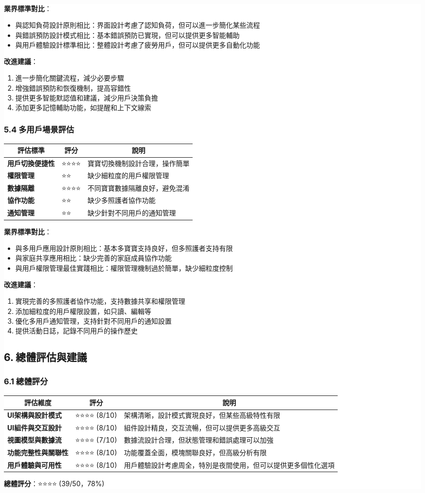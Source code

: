 **業界標準對比**：
- 與認知負荷設計原則相比：界面設計考慮了認知負荷，但可以進一步簡化某些流程
- 與錯誤預防設計模式相比：基本錯誤預防已實現，但可以提供更多智能輔助
- 與用戶體驗設計標準相比：整體設計考慮了疲勞用戶，但可以提供更多自動化功能

**改進建議**：
1. 進一步簡化關鍵流程，減少必要步驟
2. 增強錯誤預防和恢復機制，提高容錯性
3. 提供更多智能默認值和建議，減少用戶決策負擔
4. 添加更多記憶輔助功能，如提醒和上下文線索

### 5.4 多用戶場景評估

| 評估標準 | 評分 | 說明 |
|---------|------|------|
| **用戶切換便捷性** | ⭐⭐⭐⭐ | 寶寶切換機制設計合理，操作簡單 |
| **權限管理** | ⭐⭐ | 缺少細粒度的用戶權限管理 |
| **數據隔離** | ⭐⭐⭐⭐ | 不同寶寶數據隔離良好，避免混淆 |
| **協作功能** | ⭐⭐ | 缺少多照護者協作功能 |
| **通知管理** | ⭐⭐ | 缺少針對不同用戶的通知管理 |

**業界標準對比**：
- 與多用戶應用設計原則相比：基本多寶寶支持良好，但多照護者支持有限
- 與家庭共享應用相比：缺少完善的家庭成員協作功能
- 與用戶權限管理最佳實踐相比：權限管理機制過於簡單，缺少細粒度控制

**改進建議**：
1. 實現完善的多照護者協作功能，支持數據共享和權限管理
2. 添加細粒度的用戶權限設置，如只讀、編輯等
3. 優化多用戶通知管理，支持針對不同用戶的通知設置
4. 提供活動日誌，記錄不同用戶的操作歷史

## 6. 總體評估與建議

### 6.1 總體評分

| 評估維度 | 評分 | 說明 |
|---------|------|------|
| **UI架構與設計模式** | ⭐⭐⭐⭐ (8/10) | 架構清晰，設計模式實現良好，但某些高級特性有限 |
| **UI組件與交互設計** | ⭐⭐⭐⭐ (8/10) | 組件設計精良，交互流暢，但可以提供更多高級交互 |
| **視圖模型與數據流** | ⭐⭐⭐⭐ (7/10) | 數據流設計合理，但狀態管理和錯誤處理可以加強 |
| **功能完整性與關聯性** | ⭐⭐⭐⭐ (8/10) | 功能覆蓋全面，模塊關聯良好，但高級分析有限 |
| **用戶體驗與可用性** | ⭐⭐⭐⭐ (8/10) | 用戶體驗設計考慮周全，特別是夜間使用，但可以提供更多個性化選項 |

**總體評分**：⭐⭐⭐⭐ (39/50，78%)
